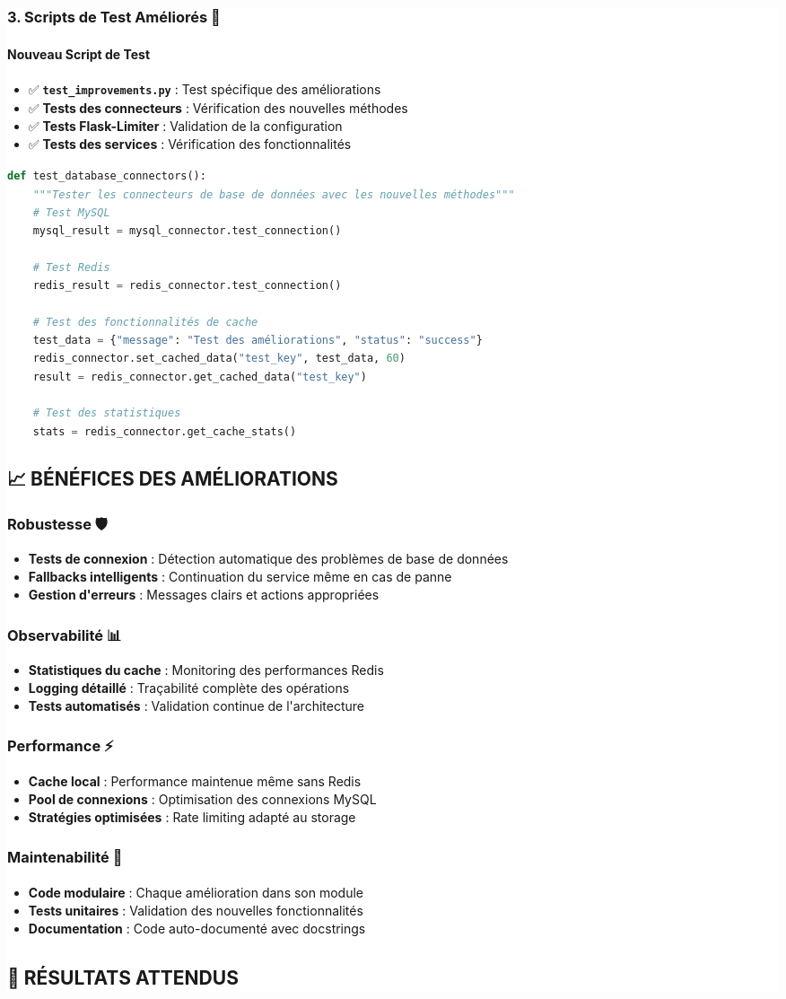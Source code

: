 ### 3. **Scripts de Test Améliorés** 🧪

#### **Nouveau Script de Test**
- ✅ **`test_improvements.py`** : Test spécifique des améliorations
- ✅ **Tests des connecteurs** : Vérification des nouvelles méthodes
- ✅ **Tests Flask-Limiter** : Validation de la configuration
- ✅ **Tests des services** : Vérification des fonctionnalités

```python
def test_database_connectors():
    """Tester les connecteurs de base de données avec les nouvelles méthodes"""
    # Test MySQL
    mysql_result = mysql_connector.test_connection()
    
    # Test Redis
    redis_result = redis_connector.test_connection()
    
    # Test des fonctionnalités de cache
    test_data = {"message": "Test des améliorations", "status": "success"}
    redis_connector.set_cached_data("test_key", test_data, 60)
    result = redis_connector.get_cached_data("test_key")
    
    # Test des statistiques
    stats = redis_connector.get_cache_stats()
```

## 📈 BÉNÉFICES DES AMÉLIORATIONS

### **Robustesse** 🛡️
- **Tests de connexion** : Détection automatique des problèmes de base de données
- **Fallbacks intelligents** : Continuation du service même en cas de panne
- **Gestion d'erreurs** : Messages clairs et actions appropriées

### **Observabilité** 📊
- **Statistiques du cache** : Monitoring des performances Redis
- **Logging détaillé** : Traçabilité complète des opérations
- **Tests automatisés** : Validation continue de l'architecture

### **Performance** ⚡
- **Cache local** : Performance maintenue même sans Redis
- **Pool de connexions** : Optimisation des connexions MySQL
- **Stratégies optimisées** : Rate limiting adapté au storage

### **Maintenabilité** 🔧
- **Code modulaire** : Chaque amélioration dans son module
- **Tests unitaires** : Validation des nouvelles fonctionnalités
- **Documentation** : Code auto-documenté avec docstrings

## 🎯 RÉSULTATS ATTENDUS
